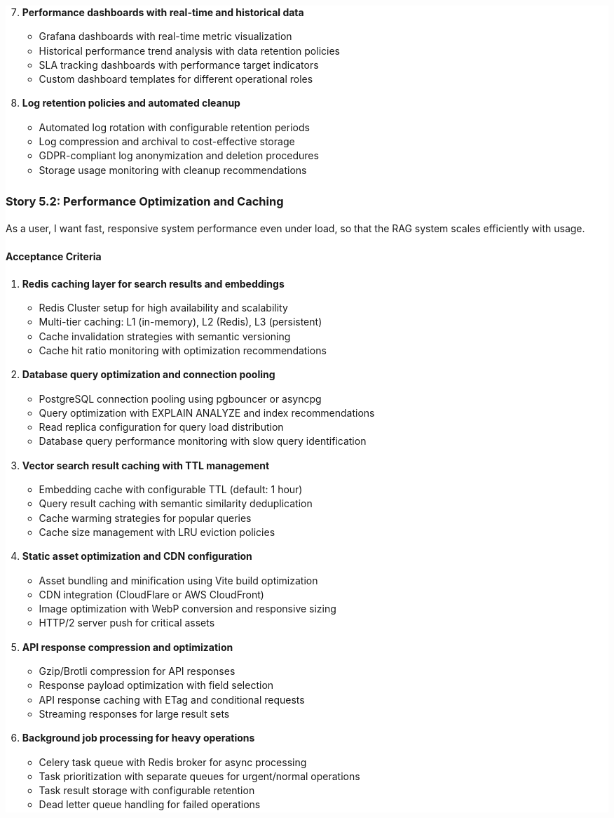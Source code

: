 7. **Performance dashboards with real-time and historical data**
   - Grafana dashboards with real-time metric visualization
   - Historical performance trend analysis with data retention policies
   - SLA tracking dashboards with performance target indicators
   - Custom dashboard templates for different operational roles

8. **Log retention policies and automated cleanup**
   - Automated log rotation with configurable retention periods
   - Log compression and archival to cost-effective storage
   - GDPR-compliant log anonymization and deletion procedures
   - Storage usage monitoring with cleanup recommendations

### Story 5.2: Performance Optimization and Caching
As a user,
I want fast, responsive system performance even under load,
so that the RAG system scales efficiently with usage.

#### Acceptance Criteria
1. **Redis caching layer for search results and embeddings**
   - Redis Cluster setup for high availability and scalability
   - Multi-tier caching: L1 (in-memory), L2 (Redis), L3 (persistent)
   - Cache invalidation strategies with semantic versioning
   - Cache hit ratio monitoring with optimization recommendations

2. **Database query optimization and connection pooling**
   - PostgreSQL connection pooling using pgbouncer or asyncpg
   - Query optimization with EXPLAIN ANALYZE and index recommendations
   - Read replica configuration for query load distribution
   - Database query performance monitoring with slow query identification

3. **Vector search result caching with TTL management**
   - Embedding cache with configurable TTL (default: 1 hour)
   - Query result caching with semantic similarity deduplication
   - Cache warming strategies for popular queries
   - Cache size management with LRU eviction policies

4. **Static asset optimization and CDN configuration**
   - Asset bundling and minification using Vite build optimization
   - CDN integration (CloudFlare or AWS CloudFront)
   - Image optimization with WebP conversion and responsive sizing
   - HTTP/2 server push for critical assets

5. **API response compression and optimization**
   - Gzip/Brotli compression for API responses
   - Response payload optimization with field selection
   - API response caching with ETag and conditional requests
   - Streaming responses for large result sets

6. **Background job processing for heavy operations**
   - Celery task queue with Redis broker for async processing
   - Task prioritization with separate queues for urgent/normal operations
   - Task result storage with configurable retention
   - Dead letter queue handling for failed operations
